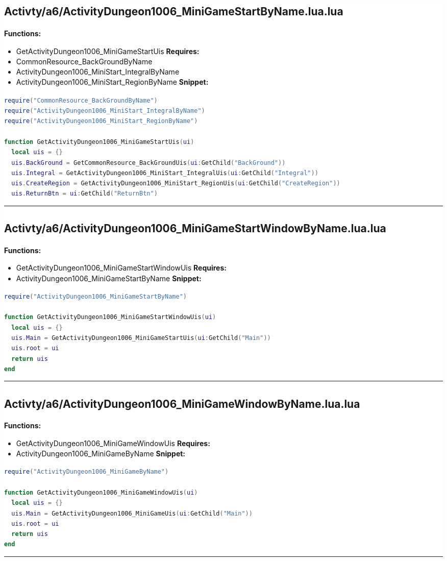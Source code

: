 
## Activty/a6/ActivityDungeon1006_MiniGameStartByName.lua.lua
**Functions:**
- GetActivityDungeon1006_MiniGameStartUis
**Requires:**
- CommonResource_BackGroundByName
- ActivityDungeon1006_MiniStart_IntegralByName
- ActivityDungeon1006_MiniStart_RegionByName
**Snippet:**
```lua
require("CommonResource_BackGroundByName")
require("ActivityDungeon1006_MiniStart_IntegralByName")
require("ActivityDungeon1006_MiniStart_RegionByName")

function GetActivityDungeon1006_MiniGameStartUis(ui)
  local uis = {}
  uis.BackGround = GetCommonResource_BackGroundUis(ui:GetChild("BackGround"))
  uis.Integral = GetActivityDungeon1006_MiniStart_IntegralUis(ui:GetChild("Integral"))
  uis.CreateRegion = GetActivityDungeon1006_MiniStart_RegionUis(ui:GetChild("CreateRegion"))
  uis.ReturnBtn = ui:GetChild("ReturnBtn")
```

---

## Activty/a6/ActivityDungeon1006_MiniGameStartWindowByName.lua.lua
**Functions:**
- GetActivityDungeon1006_MiniGameStartWindowUis
**Requires:**
- ActivityDungeon1006_MiniGameStartByName
**Snippet:**
```lua
require("ActivityDungeon1006_MiniGameStartByName")

function GetActivityDungeon1006_MiniGameStartWindowUis(ui)
  local uis = {}
  uis.Main = GetActivityDungeon1006_MiniGameStartUis(ui:GetChild("Main"))
  uis.root = ui
  return uis
end
```

---

## Activty/a6/ActivityDungeon1006_MiniGameWindowByName.lua.lua
**Functions:**
- GetActivityDungeon1006_MiniGameWindowUis
**Requires:**
- ActivityDungeon1006_MiniGameByName
**Snippet:**
```lua
require("ActivityDungeon1006_MiniGameByName")

function GetActivityDungeon1006_MiniGameWindowUis(ui)
  local uis = {}
  uis.Main = GetActivityDungeon1006_MiniGameUis(ui:GetChild("Main"))
  uis.root = ui
  return uis
end
```

---